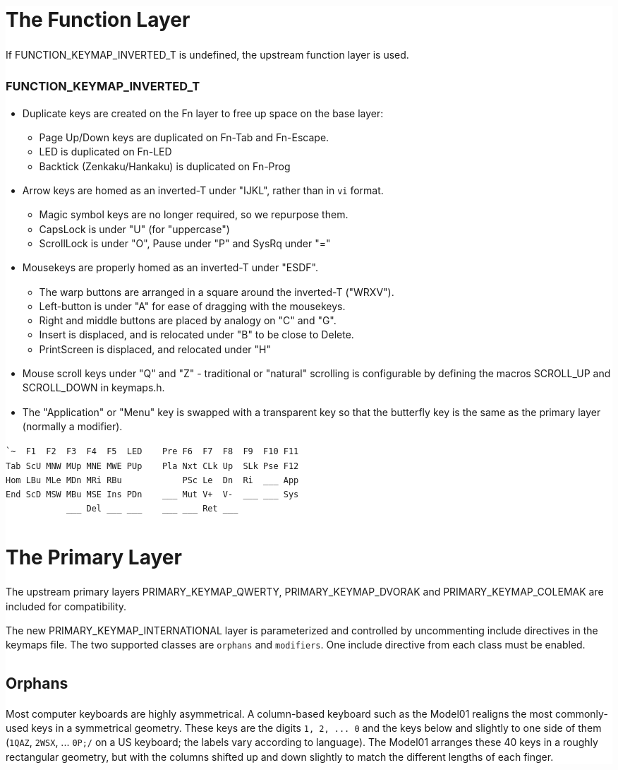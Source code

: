 The Function Layer
==================

If FUNCTION_KEYMAP_INVERTED_T is undefined, the upstream function layer is used.

### FUNCTION_KEYMAP_INVERTED_T

* Duplicate keys are created on the Fn layer to free up space on the base layer:

    * Page Up/Down keys are duplicated on Fn-Tab and Fn-Escape.
    * LED is duplicated on Fn-LED
    * Backtick (Zenkaku/Hankaku) is duplicated on Fn-Prog

* Arrow keys are homed as an inverted-T under "IJKL", rather than in `vi` format.
    * Magic symbol keys are no longer required, so we repurpose them.
    * CapsLock is under "U" (for "uppercase")
    * ScrollLock is under "O", Pause under "P" and SysRq under "="

* Mousekeys are properly homed as an inverted-T under "ESDF".
    * The warp buttons are arranged in a square around the inverted-T ("WRXV").
    * Left-button is under "A" for ease of dragging with the mousekeys.
    * Right and middle buttons are placed by analogy on "C" and "G".
    * Insert is displaced, and is relocated under "B" to be close to Delete.
    * PrintScreen is displaced, and relocated under "H"

* Mouse scroll keys under "Q" and "Z" - traditional or "natural" scrolling is
	configurable by defining the macros SCROLL_UP and SCROLL_DOWN in keymaps.h.

* The "Application" or "Menu" key is swapped with a transparent key so that the
	butterfly key is the same as the primary layer (normally a modifier).

```
`~  F1  F2  F3  F4  F5  LED    Pre F6  F7  F8  F9  F10 F11
Tab ScU MNW MUp MNE MWE PUp    Pla Nxt CLk Up  SLk Pse F12
Hom LBu MLe MDn MRi RBu            PSc Le  Dn  Ri  ___ App
End ScD MSW MBu MSE Ins PDn    ___ Mut V+  V-  ___ ___ Sys
            ___ Del ___ ___    ___ ___ Ret ___
```

The Primary Layer
=================

The upstream primary layers PRIMARY_KEYMAP_QWERTY, PRIMARY_KEYMAP_DVORAK and
PRIMARY_KEYMAP_COLEMAK are included for compatibility.

The new PRIMARY_KEYMAP_INTERNATIONAL layer is parameterized and controlled by
uncommenting include directives in the keymaps file. The two supported classes
are `orphans` and `modifiers`. One include directive from each class must be
enabled.

Orphans
-------

Most computer keyboards are highly asymmetrical. A column-based
keyboard such as the Model01 realigns the most commonly-used keys in a
symmetrical geometry. These keys are the digits `1, 2, ... 0` and
the keys below and slightly to one side of them (`1QAZ`, `2WSX`,
... `0P;/` on a US keyboard; the labels vary according to language).
The Model01 arranges these 40 keys in a roughly rectangular geometry, but
with the columns shifted up and down slightly to match the different
lengths of each finger.
